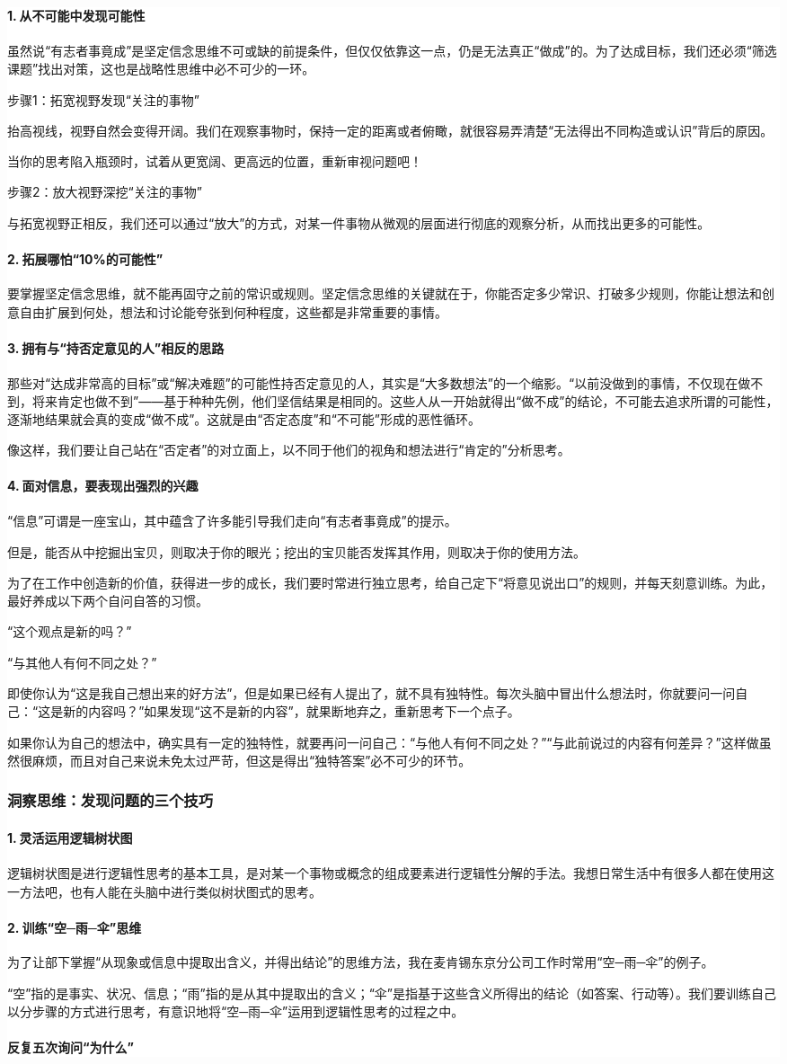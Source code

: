 #### 1. 从不可能中发现可能性

虽然说“有志者事竟成”是坚定信念思维不可或缺的前提条件，但仅仅依靠这一点，仍是无法真正“做成”的。为了达成目标，我们还必须“筛选课题”找出对策，这也是战略性思维中必不可少的一环。

步骤1：拓宽视野发现“关注的事物”

抬高视线，视野自然会变得开阔。我们在观察事物时，保持一定的距离或者俯瞰，就很容易弄清楚“无法得出不同构造或认识”背后的原因。

当你的思考陷入瓶颈时，试着从更宽阔、更高远的位置，重新审视问题吧！

步骤2：放大视野深挖“关注的事物”

与拓宽视野正相反，我们还可以通过“放大”的方式，对某一件事物从微观的层面进行彻底的观察分析，从而找出更多的可能性。

#### 2. 拓展哪怕“10%的可能性”

要掌握坚定信念思维，就不能再固守之前的常识或规则。坚定信念思维的关键就在于，你能否定多少常识、打破多少规则，你能让想法和创意自由扩展到何处，想法和讨论能夸张到何种程度，这些都是非常重要的事情。


#### 3. 拥有与“持否定意见的人”相反的思路

那些对“达成非常高的目标”或“解决难题”的可能性持否定意见的人，其实是“大多数想法”的一个缩影。“以前没做到的事情，不仅现在做不到，将来肯定也做不到”——基于种种先例，他们坚信结果是相同的。这些人从一开始就得出“做不成”的结论，不可能去追求所谓的可能性，逐渐地结果就会真的变成“做不成”。这就是由“否定态度”和“不可能”形成的恶性循环。

像这样，我们要让自己站在“否定者”的对立面上，以不同于他们的视角和想法进行“肯定的”分析思考。


#### 4. 面对信息，要表现出强烈的兴趣

“信息”可谓是一座宝山，其中蕴含了许多能引导我们走向“有志者事竟成”的提示。

但是，能否从中挖掘出宝贝，则取决于你的眼光；挖出的宝贝能否发挥其作用，则取决于你的使用方法。

  
为了在工作中创造新的价值，获得进一步的成长，我们要时常进行独立思考，给自己定下“将意见说出口”的规则，并每天刻意训练。为此，最好养成以下两个自问自答的习惯。

“这个观点是新的吗？”

“与其他人有何不同之处？”

即使你认为“这是我自己想出来的好方法”，但是如果已经有人提出了，就不具有独特性。每次头脑中冒出什么想法时，你就要问一问自己：“这是新的内容吗？”如果发现“这不是新的内容”，就果断地弃之，重新思考下一个点子。

如果你认为自己的想法中，确实具有一定的独特性，就要再问一问自己：“与他人有何不同之处？”“与此前说过的内容有何差异？”这样做虽然很麻烦，而且对自己来说未免太过严苛，但这是得出“独特答案”必不可少的环节。

### 洞察思维：发现问题的三个技巧

#### 1. 灵活运用逻辑树状图

逻辑树状图是进行逻辑性思考的基本工具，是对某一个事物或概念的组成要素进行逻辑性分解的手法。我想日常生活中有很多人都在使用这一方法吧，也有人能在头脑中进行类似树状图式的思考。

#### 2. 训练“空─雨─伞”思维

为了让部下掌握“从现象或信息中提取出含义，并得出结论”的思维方法，我在麦肯锡东京分公司工作时常用“空─雨─伞”的例子。

“空”指的是事实、状况、信息；“雨”指的是从其中提取出的含义；“伞”是指基于这些含义所得出的结论（如答案、行动等）。我们要训练自己以分步骤的方式进行思考，有意识地将“空─雨─伞”运用到逻辑性思考的过程之中。

#### 反复五次询问“为什么”

